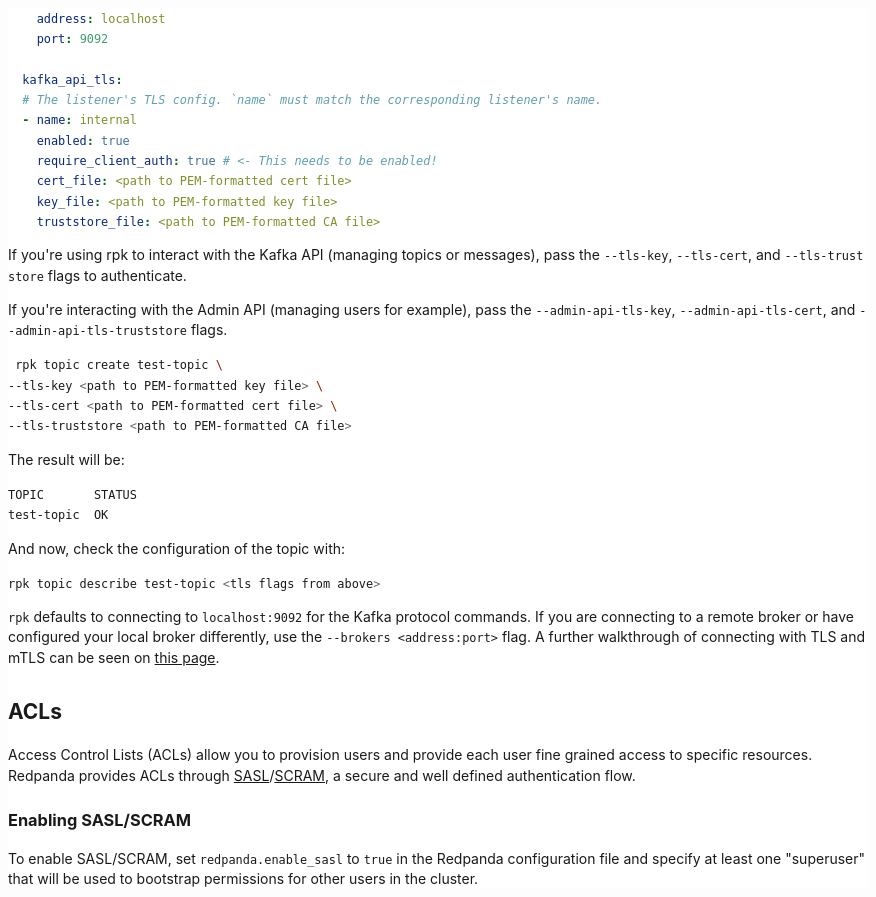 ```yaml
    address: localhost
    port: 9092

  kafka_api_tls:
  # The listener's TLS config. `name` must match the corresponding listener's name.
  - name: internal
    enabled: true
    require_client_auth: true # <- This needs to be enabled!
    cert_file: <path to PEM-formatted cert file>
    key_file: <path to PEM-formatted key file>
    truststore_file: <path to PEM-formatted CA file>
```

If you're using rpk to interact with the Kafka API (managing topics or messages), pass the `--tls-key`, `--tls-cert`, and `--tls-truststore` flags to authenticate.

If you're interacting with the Admin API (managing users for example), pass the `--admin-api-tls-key`, `--admin-api-tls-cert`, and `--admin-api-tls-truststore` flags.

```bash
 rpk topic create test-topic \
--tls-key <path to PEM-formatted key file> \
--tls-cert <path to PEM-formatted cert file> \
--tls-truststore <path to PEM-formatted CA file>
```

The result will be: 

```bash
TOPIC       STATUS
test-topic  OK
```

And now, check the configuration of the topic with:

```bash
rpk topic describe test-topic <tls flags from above>
```

`rpk` defaults to connecting to `localhost:9092` for the Kafka protocol commands. If you are connecting to a remote broker or have configured your local broker differently, use the `--brokers <address:port>` flag. A further walkthrough of connecting with TLS and mTLS can be seen on [this page](https://vectorized.io/blog/tls-config/).

## ACLs

Access Control Lists (ACLs) allow you to provision users and provide each user fine grained access to specific resources. Redpanda provides ACLs through [SASL](https://en.wikipedia.org/wiki/Simple_Authentication_and_Security_Layer)/[SCRAM](https://en.wikipedia.org/wiki/Salted_Challenge_Response_Authentication_Mechanism), a secure and well defined authentication flow.

### Enabling SASL/SCRAM

To enable SASL/SCRAM, set `redpanda.enable_sasl` to `true` in the Redpanda configuration file and specify at least one "superuser" that will be used to bootstrap permissions for other users in the cluster.
